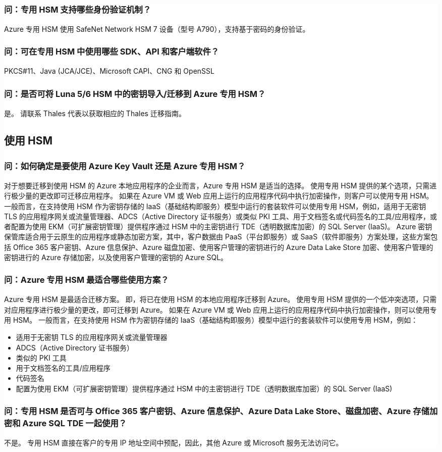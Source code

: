 ### <a name="q-what-authentication-mechanisms-are-supported-by-dedicated-hsm"></a>问：专用 HSM 支持哪些身份验证机制？

Azure 专用 HSM 使用 SafeNet Network HSM 7 设备（型号 A790），支持基于密码的身份验证。

### <a name="q-what-sdks-apis-client-software-is-available-to-use-with-dedicated-hsm"></a>问：可在专用 HSM 中使用哪些 SDK、API 和客户端软件？

PKCS#11、Java (JCA/JCE)、Microsoft CAPI、CNG 和 OpenSSL

### <a name="q-can-i-importmigrate-keys-from-luna-56-hsms-to-azure-dedicated-hsms"></a>问：是否可将 Luna 5/6 HSM 中的密钥导入/迁移到 Azure 专用 HSM？

是。 请联系 Thales 代表以获取相应的 Thales 迁移指南。 

## <a name="using-your-hsm"></a>使用 HSM

### <a name="q-how-do-i-decide-whether-to-use-azure-key-vault-or-azure-dedicated-hsm"></a>问：如何确定是要使用 Azure Key Vault 还是 Azure 专用 HSM？

对于想要迁移到使用 HSM 的 Azure 本地应用程序的企业而言，Azure 专用 HSM 是适当的选择。 使用专用 HSM 提供的某个选项，只需进行极少量的更改即可迁移应用程序。 如果在 Azure VM 或 Web 应用上运行的应用程序代码中执行加密操作，则客户可以使用专用 HSM。 一般而言，在支持使用 HSM 作为密钥存储的 IaaS（基础结构即服务）模型中运行的套装软件可以使用专用 HSM，例如，适用于无密钥 TLS 的应用程序网关或流量管理器、ADCS（Active Directory 证书服务）或类似 PKI 工具、用于文档签名或代码签名的工具/应用程序，或者配置为使用 EKM（可扩展密钥管理）提供程序通过 HSM 中的主密钥进行 TDE（透明数据库加密）的 SQL Server (IaaS)。 Azure 密钥保管库适合用于云原生的应用程序或静态加密方案，其中，客户数据由 PaaS（平台即服务）或 SaaS（软件即服务）方案处理，这些方案包括 Office 365 客户密钥、Azure 信息保护、Azure 磁盘加密、使用客户管理的密钥进行的 Azure Data Lake Store 加密、使用客户管理的密钥进行的 Azure 存储加密，以及使用客户管理的密钥的 Azure SQL。

### <a name="q-what-usage-scenarios-best-suit-azure-dedicated-hsm"></a>问：Azure 专用 HSM 最适合哪些使用方案？

Azure 专用 HSM 是最适合迁移方案。 即，将已在使用 HSM 的本地应用程序迁移到 Azure。 使用专用 HSM 提供的一个低冲突选项，只需对应用程序进行极少量的更改，即可迁移到 Azure。 如果在 Azure VM 或 Web 应用上运行的应用程序代码中执行加密操作，则可以使用专用 HSM。 一般而言，在支持使用 HSM 作为密钥存储的 IaaS（基础结构即服务）模型中运行的套装软件可以使用专用 HSM，例如：

* 适用于无密钥 TLS 的应用程序网关或流量管理器
* ADCS（Active Directory 证书服务）
* 类似的 PKI 工具
* 用于文档签名的工具/应用程序
* 代码签名
* 配置为使用 EKM（可扩展密钥管理）提供程序通过 HSM 中的主密钥进行 TDE（透明数据库加密）的 SQL Server (IaaS)

### <a name="q-can-dedicated-hsm-be-used-with-office-365-customer-key-azure-information-protection-azure-data-lake-store-disk-encryption-azure-storage-encryption-azure-sql-tde"></a>问：专用 HSM 是否可与 Office 365 客户密钥、Azure 信息保护、Azure Data Lake Store、磁盘加密、Azure 存储加密和 Azure SQL TDE 一起使用？

不是。 专用 HSM 直接在客户的专用 IP 地址空间中预配，因此，其他 Azure 或 Microsoft 服务无法访问它。
